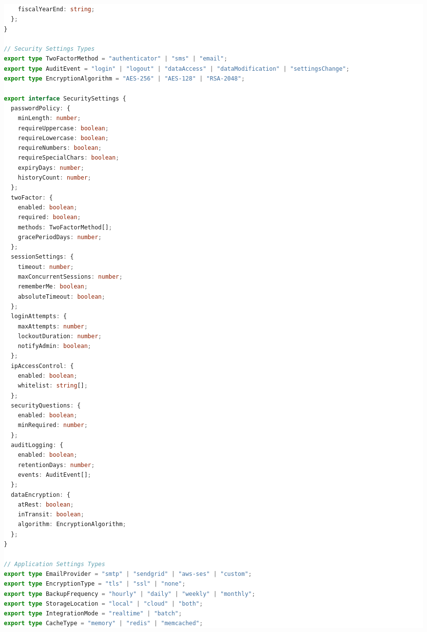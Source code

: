```typescript
    fiscalYearEnd: string;
  };
}

// Security Settings Types
export type TwoFactorMethod = "authenticator" | "sms" | "email";
export type AuditEvent = "login" | "logout" | "dataAccess" | "dataModification" | "settingsChange";
export type EncryptionAlgorithm = "AES-256" | "AES-128" | "RSA-2048";

export interface SecuritySettings {
  passwordPolicy: {
    minLength: number;
    requireUppercase: boolean;
    requireLowercase: boolean;
    requireNumbers: boolean;
    requireSpecialChars: boolean;
    expiryDays: number;
    historyCount: number;
  };
  twoFactor: {
    enabled: boolean;
    required: boolean;
    methods: TwoFactorMethod[];
    gracePeriodDays: number;
  };
  sessionSettings: {
    timeout: number;
    maxConcurrentSessions: number;
    rememberMe: boolean;
    absoluteTimeout: boolean;
  };
  loginAttempts: {
    maxAttempts: number;
    lockoutDuration: number;
    notifyAdmin: boolean;
  };
  ipAccessControl: {
    enabled: boolean;
    whitelist: string[];
  };
  securityQuestions: {
    enabled: boolean;
    minRequired: number;
  };
  auditLogging: {
    enabled: boolean;
    retentionDays: number;
    events: AuditEvent[];
  };
  dataEncryption: {
    atRest: boolean;
    inTransit: boolean;
    algorithm: EncryptionAlgorithm;
  };
}

// Application Settings Types
export type EmailProvider = "smtp" | "sendgrid" | "aws-ses" | "custom";
export type EncryptionType = "tls" | "ssl" | "none";
export type BackupFrequency = "hourly" | "daily" | "weekly" | "monthly";
export type StorageLocation = "local" | "cloud" | "both";
export type IntegrationMode = "realtime" | "batch";
export type CacheType = "memory" | "redis" | "memcached";
```
